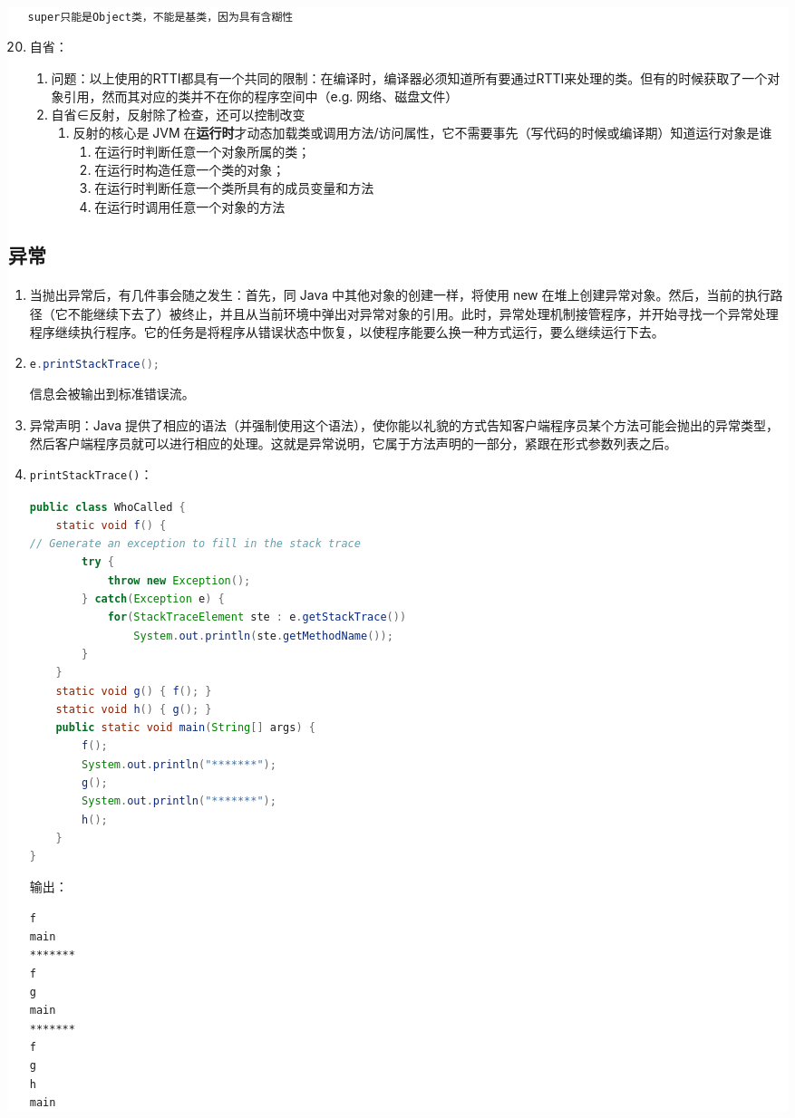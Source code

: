        super只能是Object类，不能是基类，因为具有含糊性

20. 自省：

    1. 问题：以上使用的RTTI都具有一个共同的限制：在编译时，编译器必须知道所有要通过RTTI来处理的类。但有的时候获取了一个对象引用，然而其对应的类并不在你的程序空间中（e.g. 网络、磁盘文件）
    2. 自省$\in$反射，反射除了检查，还可以控制改变
       1. 反射的核心是 JVM 在**运行时**才动态加载类或调用方法/访问属性，它不需要事先（写代码的时候或编译期）知道运行对象是谁
          1. 在运行时判断任意一个对象所属的类；
          2. 在运行时构造任意一个类的对象；
          3. 在运行时判断任意一个类所具有的成员变量和方法
          4. 在运行时调用任意一个对象的方法

## 异常

1. 当抛出异常后，有几件事会随之发生：首先，同 Java 中其他对象的创建一样，将使用 new 在堆上创建异常对象。然后，当前的执行路径（它不能继续下去了）被终止，并且从当前环境中弹出对异常对象的引用。此时，异常处理机制接管程序，并开始寻找一个异常处理程序继续执行程序。它的任务是将程序从错误状态中恢复，以使程序能要么换一种方式运行，要么继续运行下去。

2. ```java
   e.printStackTrace();
   ```

   信息会被输出到标准错误流。

3. 异常声明：Java 提供了相应的语法（并强制使用这个语法），使你能以礼貌的方式告知客户端程序员某个方法可能会抛出的异常类型，然后客户端程序员就可以进行相应的处理。这就是异常说明，它属于方法声明的一部分，紧跟在形式参数列表之后。

4. `printStackTrace()`：

   ```java
   public class WhoCalled {
       static void f() {
   // Generate an exception to fill in the stack trace
           try {
               throw new Exception();
           } catch(Exception e) {
               for(StackTraceElement ste : e.getStackTrace())
                   System.out.println(ste.getMethodName());
           }
       }
       static void g() { f(); }
       static void h() { g(); }
       public static void main(String[] args) {
           f();
           System.out.println("*******");
           g();
           System.out.println("*******");
           h();
       }
   }
   ```

   输出：

   ```shell
   f
   main
   *******
   f
   g
   main
   *******
   f
   g
   h
   main
   ```

